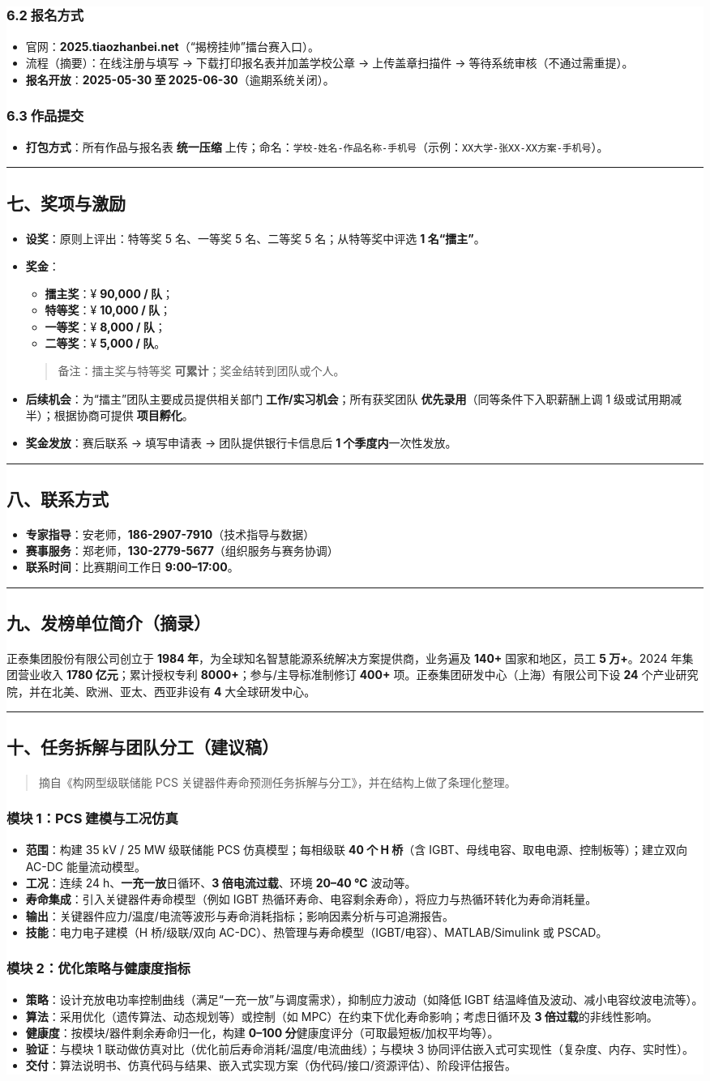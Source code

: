 ### 6.2 报名方式
- 官网：**2025.tiaozhanbei.net**（“揭榜挂帅”擂台赛入口）。  
- 流程（摘要）：在线注册与填写 → 下载打印报名表并加盖学校公章 → 上传盖章扫描件 → 等待系统审核（不通过需重提）。  
- **报名开放**：**2025-05-30 至 2025-06-30**（逾期系统关闭）。

### 6.3 作品提交
- **打包方式**：所有作品与报名表 **统一压缩** 上传；命名：`学校-姓名-作品名称-手机号`（示例：`XX大学-张XX-XX方案-手机号`）。

---

## 七、奖项与激励
- **设奖**：原则上评出：特等奖 5 名、一等奖 5 名、二等奖 5 名；从特等奖中评选 **1 名“擂主”**。  
- **奖金**：
  - **擂主奖**：¥ **90,000 / 队**；  
  - **特等奖**：¥ **10,000 / 队**；  
  - **一等奖**：¥ **8,000 / 队**；  
  - **二等奖**：¥ **5,000 / 队**。  
  > 备注：擂主奖与特等奖 **可累计**；奖金结转到团队或个人。

- **后续机会**：为“擂主”团队主要成员提供相关部门 **工作/实习机会**；所有获奖团队 **优先录用**（同等条件下入职薪酬上调 1 级或试用期减半）；根据协商可提供 **项目孵化**。  
- **奖金发放**：赛后联系 → 填写申请表 → 团队提供银行卡信息后 **1 个季度内**一次性发放。

---

## 八、联系方式
- **专家指导**：安老师，**186-2907-7910**（技术指导与数据）  
- **赛事服务**：郑老师，**130-2779-5677**（组织服务与赛务协调）  
- **联系时间**：比赛期间工作日 **9:00–17:00**。

---

## 九、发榜单位简介（摘录）
正泰集团股份有限公司创立于 **1984 年**，为全球知名智慧能源系统解决方案提供商，业务遍及 **140+** 国家和地区，员工 **5 万+**。2024 年集团营业收入 **1780 亿元**；累计授权专利 **8000+**；参与/主导标准制修订 **400+** 项。正泰集团研发中心（上海）有限公司下设 **24** 个产业研究院，并在北美、欧洲、亚太、西亚非设有 **4** 大全球研发中心。

---

## 十、任务拆解与团队分工（建议稿）
> 摘自《构网型级联储能 PCS 关键器件寿命预测任务拆解与分工》，并在结构上做了条理化整理。

### 模块 1：PCS 建模与工况仿真
- **范围**：构建 35 kV / 25 MW 级联储能 PCS 仿真模型；每相级联 **40 个 H 桥**（含 IGBT、母线电容、取电电源、控制板等）；建立双向 AC-DC 能量流动模型。  
- **工况**：连续 24 h、**一充一放**日循环、**3 倍电流过载**、环境 **20–40 ℃** 波动等。  
- **寿命集成**：引入关键器件寿命模型（例如 IGBT 热循环寿命、电容剩余寿命），将应力与热循环转化为寿命消耗量。  
- **输出**：关键器件应力/温度/电流等波形与寿命消耗指标；影响因素分析与可追溯报告。  
- **技能**：电力电子建模（H 桥/级联/双向 AC-DC）、热管理与寿命模型（IGBT/电容）、MATLAB/Simulink 或 PSCAD。

### 模块 2：优化策略与健康度指标
- **策略**：设计充放电功率控制曲线（满足“一充一放”与调度需求），抑制应力波动（如降低 IGBT 结温峰值及波动、减小电容纹波电流等）。  
- **算法**：采用优化（遗传算法、动态规划等）或控制（如 MPC）在约束下优化寿命影响；考虑日循环及 **3 倍过载**的非线性影响。  
- **健康度**：按模块/器件剩余寿命归一化，构建 **0–100 分**健康度评分（可取最短板/加权平均等）。  
- **验证**：与模块 1 联动做仿真对比（优化前后寿命消耗/温度/电流曲线）；与模块 3 协同评估嵌入式可实现性（复杂度、内存、实时性）。  
- **交付**：算法说明书、仿真代码与结果、嵌入式实现方案（伪代码/接口/资源评估）、阶段评估报告。
